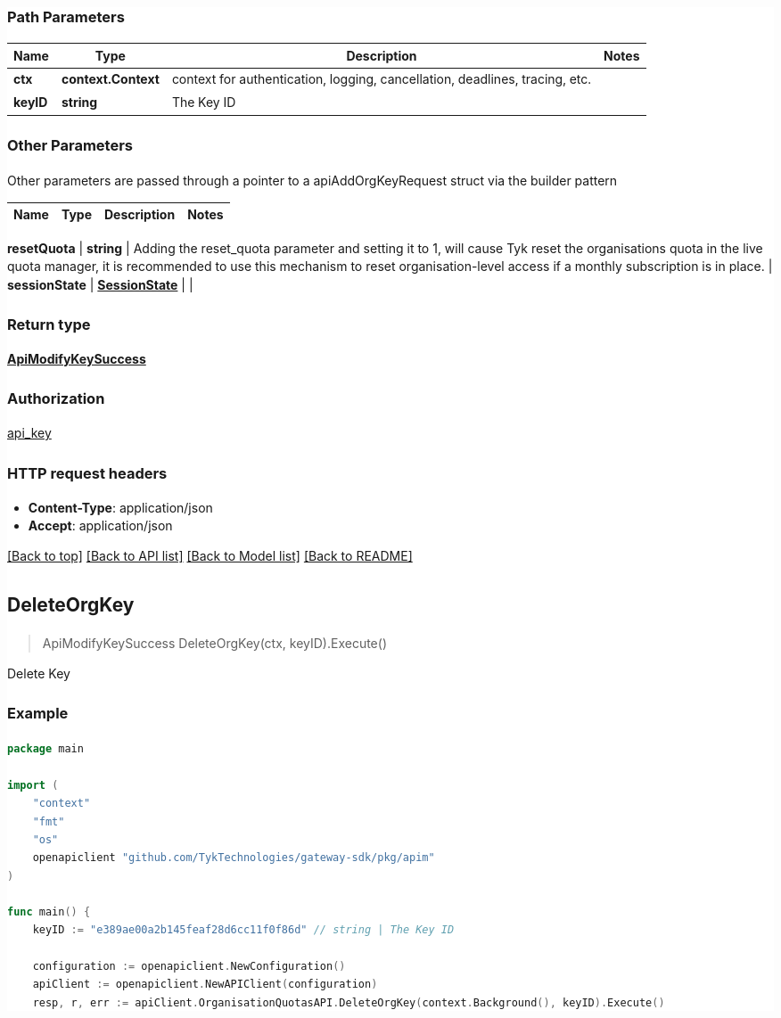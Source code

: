 ### Path Parameters


Name | Type | Description  | Notes
------------- | ------------- | ------------- | -------------
**ctx** | **context.Context** | context for authentication, logging, cancellation, deadlines, tracing, etc.
**keyID** | **string** | The Key ID | 

### Other Parameters

Other parameters are passed through a pointer to a apiAddOrgKeyRequest struct via the builder pattern


Name | Type | Description  | Notes
------------- | ------------- | ------------- | -------------

 **resetQuota** | **string** | Adding the reset_quota parameter and setting it to 1, will cause Tyk reset the organisations quota in the live quota manager, it is recommended to use this mechanism to reset organisation-level access if a monthly subscription is in place. | 
 **sessionState** | [**SessionState**](SessionState.md) |  | 

### Return type

[**ApiModifyKeySuccess**](ApiModifyKeySuccess.md)

### Authorization

[api_key](../README.md#api_key)

### HTTP request headers

- **Content-Type**: application/json
- **Accept**: application/json

[[Back to top]](#) [[Back to API list]](../README.md#documentation-for-api-endpoints)
[[Back to Model list]](../README.md#documentation-for-models)
[[Back to README]](../README.md)


## DeleteOrgKey

> ApiModifyKeySuccess DeleteOrgKey(ctx, keyID).Execute()

Delete Key



### Example

```go
package main

import (
	"context"
	"fmt"
	"os"
	openapiclient "github.com/TykTechnologies/gateway-sdk/pkg/apim"
)

func main() {
	keyID := "e389ae00a2b145feaf28d6cc11f0f86d" // string | The Key ID

	configuration := openapiclient.NewConfiguration()
	apiClient := openapiclient.NewAPIClient(configuration)
	resp, r, err := apiClient.OrganisationQuotasAPI.DeleteOrgKey(context.Background(), keyID).Execute()
```